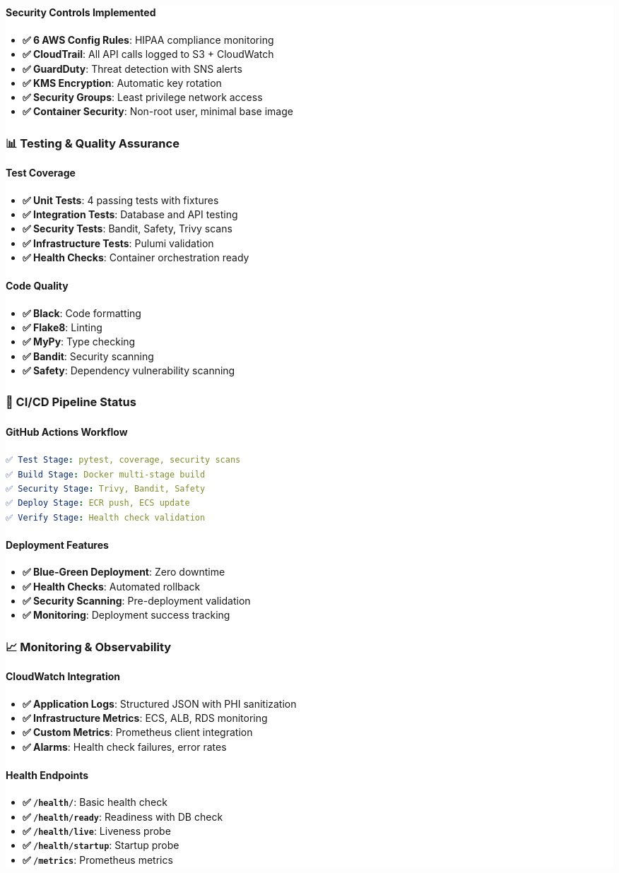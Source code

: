 #### Security Controls Implemented
- **✅ 6 AWS Config Rules**: HIPAA compliance monitoring
- **✅ CloudTrail**: All API calls logged to S3 + CloudWatch
- **✅ GuardDuty**: Threat detection with SNS alerts
- **✅ KMS Encryption**: Automatic key rotation
- **✅ Security Groups**: Least privilege network access
- **✅ Container Security**: Non-root user, minimal base image

### 📊 Testing & Quality Assurance

#### Test Coverage
- **✅ Unit Tests**: 4 passing tests with fixtures
- **✅ Integration Tests**: Database and API testing
- **✅ Security Tests**: Bandit, Safety, Trivy scans
- **✅ Infrastructure Tests**: Pulumi validation
- **✅ Health Checks**: Container orchestration ready

#### Code Quality
- **✅ Black**: Code formatting
- **✅ Flake8**: Linting
- **✅ MyPy**: Type checking
- **✅ Bandit**: Security scanning
- **✅ Safety**: Dependency vulnerability scanning

### 🔄 CI/CD Pipeline Status

#### GitHub Actions Workflow
```yaml
✅ Test Stage: pytest, coverage, security scans
✅ Build Stage: Docker multi-stage build
✅ Security Stage: Trivy, Bandit, Safety
✅ Deploy Stage: ECR push, ECS update
✅ Verify Stage: Health check validation
```

#### Deployment Features
- **✅ Blue-Green Deployment**: Zero downtime
- **✅ Health Checks**: Automated rollback
- **✅ Security Scanning**: Pre-deployment validation
- **✅ Monitoring**: Deployment success tracking

### 📈 Monitoring & Observability

#### CloudWatch Integration
- **✅ Application Logs**: Structured JSON with PHI sanitization
- **✅ Infrastructure Metrics**: ECS, ALB, RDS monitoring
- **✅ Custom Metrics**: Prometheus client integration
- **✅ Alarms**: Health check failures, error rates

#### Health Endpoints
- **✅ `/health/`**: Basic health check
- **✅ `/health/ready`**: Readiness with DB check
- **✅ `/health/live`**: Liveness probe
- **✅ `/health/startup`**: Startup probe
- **✅ `/metrics`**: Prometheus metrics
